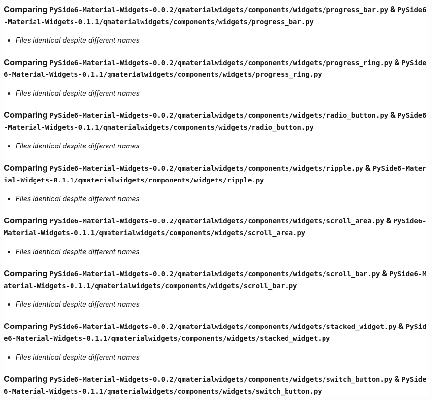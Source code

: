 ### Comparing `PySide6-Material-Widgets-0.0.2/qmaterialwidgets/components/widgets/progress_bar.py` & `PySide6-Material-Widgets-0.1.1/qmaterialwidgets/components/widgets/progress_bar.py`

 * *Files identical despite different names*

### Comparing `PySide6-Material-Widgets-0.0.2/qmaterialwidgets/components/widgets/progress_ring.py` & `PySide6-Material-Widgets-0.1.1/qmaterialwidgets/components/widgets/progress_ring.py`

 * *Files identical despite different names*

### Comparing `PySide6-Material-Widgets-0.0.2/qmaterialwidgets/components/widgets/radio_button.py` & `PySide6-Material-Widgets-0.1.1/qmaterialwidgets/components/widgets/radio_button.py`

 * *Files identical despite different names*

### Comparing `PySide6-Material-Widgets-0.0.2/qmaterialwidgets/components/widgets/ripple.py` & `PySide6-Material-Widgets-0.1.1/qmaterialwidgets/components/widgets/ripple.py`

 * *Files identical despite different names*

### Comparing `PySide6-Material-Widgets-0.0.2/qmaterialwidgets/components/widgets/scroll_area.py` & `PySide6-Material-Widgets-0.1.1/qmaterialwidgets/components/widgets/scroll_area.py`

 * *Files identical despite different names*

### Comparing `PySide6-Material-Widgets-0.0.2/qmaterialwidgets/components/widgets/scroll_bar.py` & `PySide6-Material-Widgets-0.1.1/qmaterialwidgets/components/widgets/scroll_bar.py`

 * *Files identical despite different names*

### Comparing `PySide6-Material-Widgets-0.0.2/qmaterialwidgets/components/widgets/stacked_widget.py` & `PySide6-Material-Widgets-0.1.1/qmaterialwidgets/components/widgets/stacked_widget.py`

 * *Files identical despite different names*

### Comparing `PySide6-Material-Widgets-0.0.2/qmaterialwidgets/components/widgets/switch_button.py` & `PySide6-Material-Widgets-0.1.1/qmaterialwidgets/components/widgets/switch_button.py`
